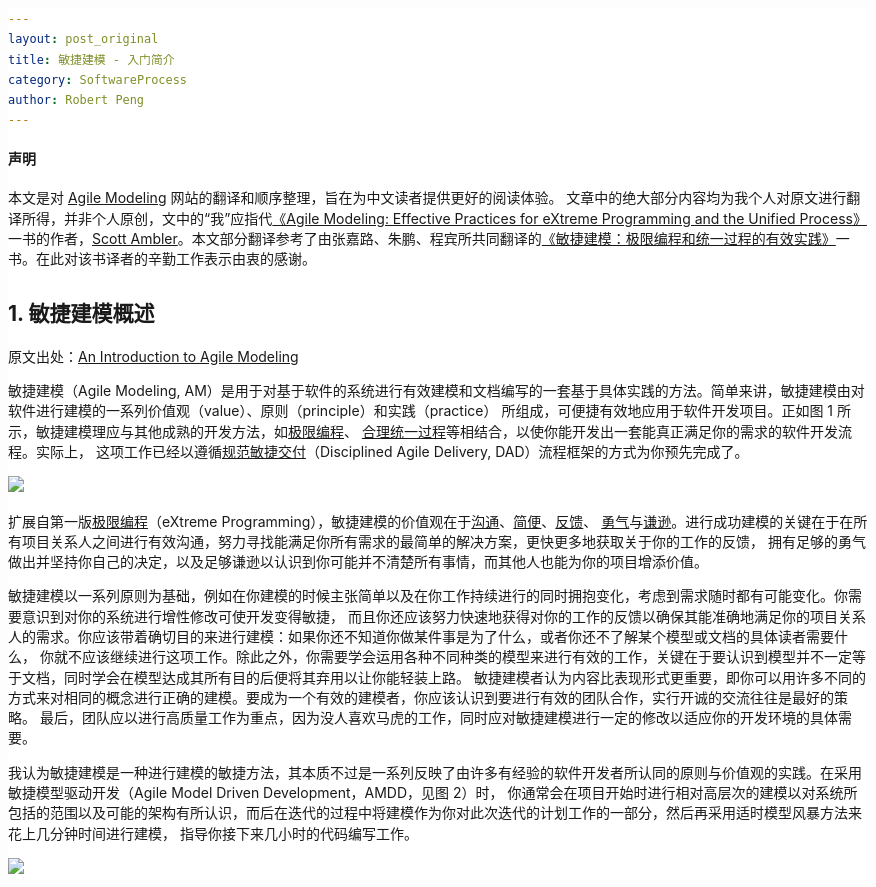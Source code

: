 ```yaml
---
layout: post_original
title: 敏捷建模 - 入门简介
category: SoftwareProcess
author: Robert Peng
---
```


<h4 id="statement">声明</h4>

本文是对 [Agile Modeling](http://www.agilemodeling.com/) 网站的翻译和顺序整理，旨在为中文读者提供更好的阅读体验。
文章中的绝大部分内容均为我个人对原文进行翻译所得，并非个人原创，文中的“我”应指代[《Agile Modeling: Effective Practices for eXtreme Programming and the Unified Process》](https://www.amazon.com/Agile-Modeling-Effective-Practices-Programming/dp/0471202827/ref=sr_1_1?s=books&ie=UTF8&qid=1485676233&sr=1-1&keywords=Agile+Modeling)一书的作者，[Scott Ambler](http://www.ambysoft.com/scottAmbler.html)。本文部分翻译参考了由张嘉路、朱鹏、程宾所共同翻译的[《敏捷建模：极限编程和统一过程的有效实践》](http://baike.baidu.com/link?url=-VuKPi42JB4bBZA-5hwBYzggeBpF0I-A0jibvxa4IeeWSVUHKEEo65WI21p9bcAQ_1wxhIvnHgenrU_ccwCxD_-mIO-bVf2-QOJihK-Cz2HBr9dRN44K5tINTITRC6vZ6l9zy29vD5ziYg09PUU-dKt3zxrMqaIX6in9NwsvlSbmXBWrF6UOrLz5rywXBBvHwKU0QoVcdutWlCUyCUkb8WPt5VKMcJSywH6DZKrGB6iBlS1xmXYxUwbFZKXXeHtF4P4msb8lLXujJmuLniuKI1U_rViLUAC0bBm-LffJwdxpm7sZ8UhNCgKMO-GXziPT)一书。在此对该书译者的辛勤工作表示由衷的感谢。

<h2 id="introduction">1. 敏捷建模概述</h2>

原文出处：[An Introduction to Agile Modeling](http://www.agilemodeling.com/essays/introductionToAM.htm)


敏捷建模（Agile Modeling, AM）是用于对基于软件的系统进行有效建模和文档编写的一套基于具体实践的方法。简单来讲，敏捷建模由对软件进行建模的一系列价值观（value）、原则（principle）和实践（practice）
所组成，可便捷有效地应用于软件开发项目。正如图 1 所示，敏捷建模理应与其他成熟的开发方法，如[极限编程](http://agilemodeling.com/essays/agileModelingXP.htm)、
[合理统一过程](http://agilemodeling.com/essays/agileModelingRUP.htm)等相结合，以使你能开发出一套能真正满足你的需求的软件开发流程。实际上，
这项工作已经以遵循[规范敏捷交付](http://www.disciplinedagiledelivery.com/)（Disciplined Agile Delivery, DAD）流程框架的方式为你预先完成了。

![](http://agilemodeling.com/images/amScope.gif)


扩展自第一版[极限编程](http://www.extremeprogramming.org/)（eXtreme Programming），敏捷建模的价值观在于[沟通](#communication)、[简便](#simplicity)、[反馈](#feedback)、
[勇气](#courage)与[谦逊](#humility)。进行成功建模的关键在于在所有项目关系人之间进行有效沟通，努力寻找能满足你所有需求的最简单的解决方案，更快更多地获取关于你的工作的反馈，
拥有足够的勇气做出并坚持你自己的决定，以及足够谦逊以认识到你可能并不清楚所有事情，而其他人也能为你的项目增添价值。


敏捷建模以一系列原则为基础，例如在你建模的时候主张简单以及在你工作持续进行的同时拥抱变化，考虑到需求随时都有可能变化。你需要意识到对你的系统进行增性修改可使开发变得敏捷，
而且你还应该努力快速地获得对你的工作的反馈以确保其能准确地满足你的项目关系人的需求。你应该带着确切目的来进行建模：如果你还不知道你做某件事是为了什么，或者你还不了解某个模型或文档的具体读者需要什么，
你就不应该继续进行这项工作。除此之外，你需要学会运用各种不同种类的模型来进行有效的工作，关键在于要认识到模型并不一定等于文档，同时学会在模型达成其所有目的后便将其弃用以让你能轻装上路。
敏捷建模者认为内容比表现形式更重要，即你可以用许多不同的方式来对相同的概念进行正确的建模。要成为一个有效的建模者，你应该认识到要进行有效的团队合作，实行开诚的交流往往是最好的策略。
最后，团队应以进行高质量工作为重点，因为没人喜欢马虎的工作，同时应对敏捷建模进行一定的修改以适应你的开发环境的具体需要。




我认为敏捷建模是一种进行建模的敏捷方法，其本质不过是一系列反映了由许多有经验的软件开发者所认同的原则与价值观的实践。在采用敏捷模型驱动开发（Agile Model Driven Development，AMDD，见图 2）时，
你通常会在项目开始时进行相对高层次的建模以对系统所包括的范围以及可能的架构有所认识，而后在迭代的过程中将建模作为你对此次迭代的计划工作的一部分，然后再采用适时模型风暴方法来花上几分钟时间进行建模，
指导你接下来几小时的代码编写工作。

![](http://agilemodeling.com/images/AMDD.gif)
